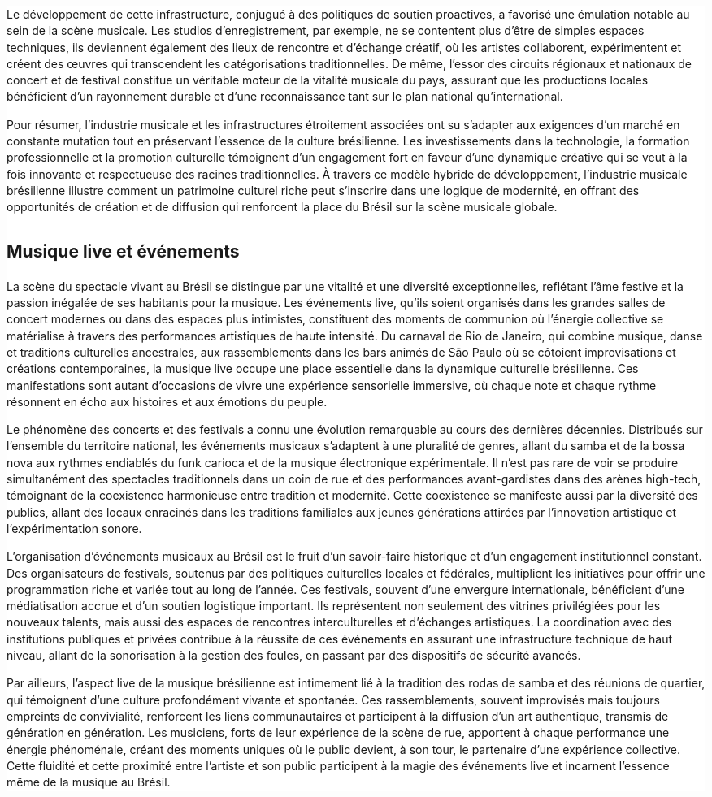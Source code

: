 Le développement de cette infrastructure, conjugué à des politiques de soutien proactives, a favorisé une émulation notable au sein de la scène musicale. Les studios d’enregistrement, par exemple, ne se contentent plus d’être de simples espaces techniques, ils deviennent également des lieux de rencontre et d’échange créatif, où les artistes collaborent, expérimentent et créent des œuvres qui transcendent les catégorisations traditionnelles. De même, l’essor des circuits régionaux et nationaux de concert et de festival constitue un véritable moteur de la vitalité musicale du pays, assurant que les productions locales bénéficient d’un rayonnement durable et d’une reconnaissance tant sur le plan national qu’international.

Pour résumer, l’industrie musicale et les infrastructures étroitement associées ont su s’adapter aux exigences d’un marché en constante mutation tout en préservant l’essence de la culture brésilienne. Les investissements dans la technologie, la formation professionnelle et la promotion culturelle témoignent d’un engagement fort en faveur d’une dynamique créative qui se veut à la fois innovante et respectueuse des racines traditionnelles. À travers ce modèle hybride de développement, l’industrie musicale brésilienne illustre comment un patrimoine culturel riche peut s’inscrire dans une logique de modernité, en offrant des opportunités de création et de diffusion qui renforcent la place du Brésil sur la scène musicale globale.


## Musique live et événements

La scène du spectacle vivant au Brésil se distingue par une vitalité et une diversité exceptionnelles, reflétant l’âme festive et la passion inégalée de ses habitants pour la musique. Les événements live, qu’ils soient organisés dans les grandes salles de concert modernes ou dans des espaces plus intimistes, constituent des moments de communion où l’énergie collective se matérialise à travers des performances artistiques de haute intensité. Du carnaval de Rio de Janeiro, qui combine musique, danse et traditions culturelles ancestrales, aux rassemblements dans les bars animés de São Paulo où se côtoient improvisations et créations contemporaines, la musique live occupe une place essentielle dans la dynamique culturelle brésilienne. Ces manifestations sont autant d’occasions de vivre une expérience sensorielle immersive, où chaque note et chaque rythme résonnent en écho aux histoires et aux émotions du peuple.

Le phénomène des concerts et des festivals a connu une évolution remarquable au cours des dernières décennies. Distribués sur l’ensemble du territoire national, les événements musicaux s’adaptent à une pluralité de genres, allant du samba et de la bossa nova aux rythmes endiablés du funk carioca et de la musique électronique expérimentale. Il n’est pas rare de voir se produire simultanément des spectacles traditionnels dans un coin de rue et des performances avant-gardistes dans des arènes high-tech, témoignant de la coexistence harmonieuse entre tradition et modernité. Cette coexistence se manifeste aussi par la diversité des publics, allant des locaux enracinés dans les traditions familiales aux jeunes générations attirées par l’innovation artistique et l’expérimentation sonore.  

L’organisation d’événements musicaux au Brésil est le fruit d’un savoir-faire historique et d’un engagement institutionnel constant. Des organisateurs de festivals, soutenus par des politiques culturelles locales et fédérales, multiplient les initiatives pour offrir une programmation riche et variée tout au long de l’année. Ces festivals, souvent d’une envergure internationale, bénéficient d’une médiatisation accrue et d’un soutien logistique important. Ils représentent non seulement des vitrines privilégiées pour les nouveaux talents, mais aussi des espaces de rencontres interculturelles et d’échanges artistiques. La coordination avec des institutions publiques et privées contribue à la réussite de ces événements en assurant une infrastructure technique de haut niveau, allant de la sonorisation à la gestion des foules, en passant par des dispositifs de sécurité avancés.

Par ailleurs, l’aspect live de la musique brésilienne est intimement lié à la tradition des rodas de samba et des réunions de quartier, qui témoignent d’une culture profondément vivante et spontanée. Ces rassemblements, souvent improvisés mais toujours empreints de convivialité, renforcent les liens communautaires et participent à la diffusion d’un art authentique, transmis de génération en génération. Les musiciens, forts de leur expérience de la scène de rue, apportent à chaque performance une énergie phénoménale, créant des moments uniques où le public devient, à son tour, le partenaire d’une expérience collective. Cette fluidité et cette proximité entre l’artiste et son public participent à la magie des événements live et incarnent l’essence même de la musique au Brésil.  
